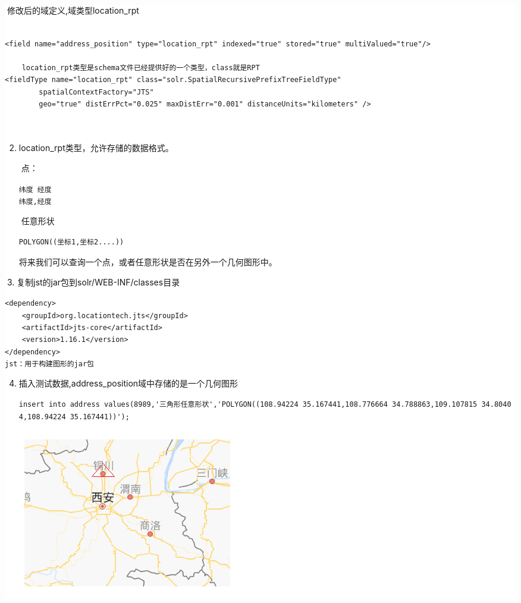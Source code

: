 ​			修改后的域定义,域类型location_rpt

```

<field name="address_position" type="location_rpt" indexed="true" stored="true" multiValued="true"/>
	
	location_rpt类型是schema文件已经提供好的一个类型，class就是RPT
<fieldType name="location_rpt" class="solr.SpatialRecursivePrefixTreeFieldType"
		spatialContextFactory="JTS"
        geo="true" distErrPct="0.025" maxDistErr="0.001" distanceUnits="kilometers" />
	
	
```

   2. location_rpt类型，允许存储的数据格式。

      ​	点：

      ```
      纬度 经度
      纬度,经度
      ```

      ​	任意形状

      ```
      POLYGON((坐标1,坐标2....))
      ```

      将来我们可以查询一个点，或者任意形状是否在另外一个几何图形中。

​	3. 复制jst的jar包到solr/WEB-INF/classes目录

```
<dependency>
    <groupId>org.locationtech.jts</groupId>
    <artifactId>jts-core</artifactId>
    <version>1.16.1</version>
</dependency>
jst：用于构建图形的jar包
```

 4. 插入测试数据,address_position域中存储的是一个几何图形

    ```
    insert into address values(8989,'三角形任意形状','POLYGON((108.94224 35.167441,108.776664 34.788863,109.107815 34.80404,108.94224 35.167441))'); 
    ```

    ​	![](imgs/2020-02-27_221350.png)
